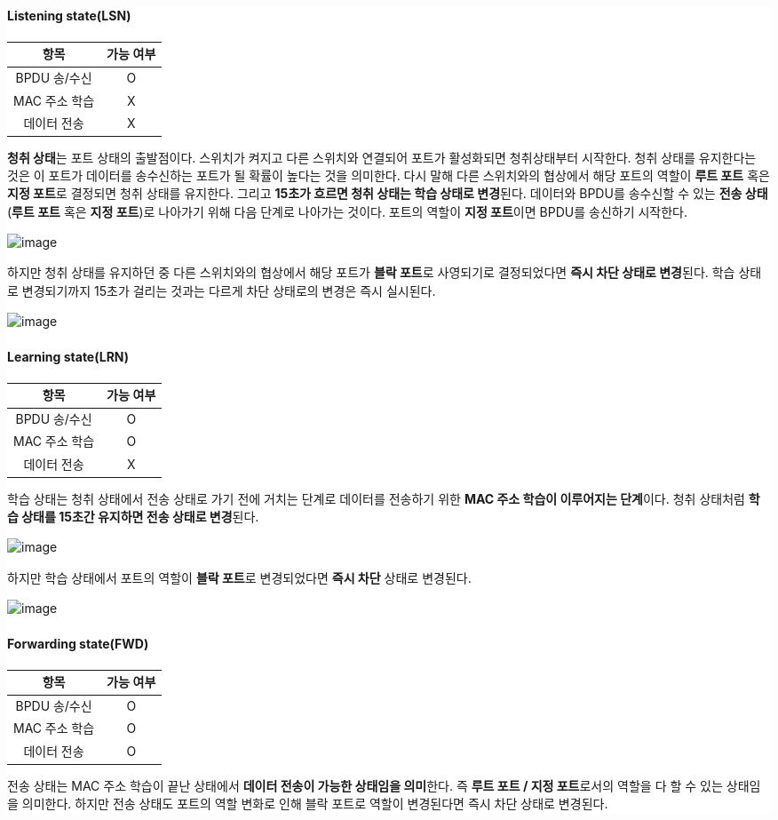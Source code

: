 #### Listening state(LSN)

|     항목      | 가능 여부 |
| :-----------: | :-------: |
| BPDU 송/수신  |     O     |
| MAC 주소 학습 |     X     |
|  데이터 전송  |     X     |

**청취 상태**는 포트 상태의 출발점이다. 스위치가 켜지고 다른 스위치와 연결되어 포트가 활성화되면 청취상태부터 시작한다. 청취 상태를 유지한다는 것은 이 포트가 데이터를 송수신하는 포트가 될 확률이 높다는 것을 의미한다. 다시 말해 다른 스위치와의 협상에서 해당 포트의 역할이 **루트 포트** 혹은 **지정 포트**로 결정되면 청취 상태를 유지한다. 그리고 **15초가 흐르면 청취 상태는 학습 상태로 변경**된다. 데이터와 BPDU를 송수신할 수 있는 **전송 상태**(**루트 포트** 혹은 **지정 포트**)로 나아가기 위해 다음 단계로 나아가는 것이다. 포트의 역할이 **지정 포트**이면 BPDU를 송신하기 시작한다. 

![image](https://user-images.githubusercontent.com/50439622/147046221-d6bed16c-a73c-40a1-a9bd-ca9f36ae0f8a.png)

하지만 청취 상태를 유지하던 중 다른 스위치와의 협상에서 해당 포트가 **블락 포트**로 사영되기로 결정되었다면 **즉시 차단 상태로 변경**된다. 학습 상태로 변경되기까지 15초가 걸리는 것과는 다르게 차단 상태로의 변경은 즉시 실시된다.

![image](https://user-images.githubusercontent.com/50439622/147046178-79a8dd94-defa-4351-875f-57f6bc242ae1.png)

#### Learning state(LRN)

|     항목      | 가능 여부 |
| :-----------: | :-------: |
| BPDU 송/수신  |     O     |
| MAC 주소 학습 |     O     |
|  데이터 전송  |     X     |

학습 상태는 청취 상태에서 전송 상태로 가기 전에 거치는 단계로 데이터를 전송하기 위한 **MAC 주소 학습이 이루어지는 단계**이다. 청취 상태처럼 **학습 상태를 15초간 유지하면 전송 상태로 변경**된다.

![image](https://user-images.githubusercontent.com/50439622/147061850-38094a08-d432-451e-9b47-abfd11264cd0.png)

하지만 학습 상태에서 포트의 역할이 **블락 포트**로 변경되었다면 **즉시 차단** 상태로 변경된다.

![image](https://user-images.githubusercontent.com/50439622/147061914-6105535f-266e-4601-9d48-38d55e38ca88.png)

#### Forwarding state(FWD)

|     항목      | 가능 여부 |
| :-----------: | :-------: |
| BPDU 송/수신  |     O     |
| MAC 주소 학습 |     O     |
|  데이터 전송  |     O     |

전송 상태는 MAC 주소 학습이 끝난 상태에서 **데이터 전송이 가능한 상태임을 의미**한다. 즉 **루트 포트 / 지정 포트**로서의 역할을 다 할 수 있는 상태임을 의미한다. 하지만 전송 상태도 포트의 역할 변화로 인해 블락 포트로 역할이 변경된다면 즉시 차단 상태로 변경된다.
